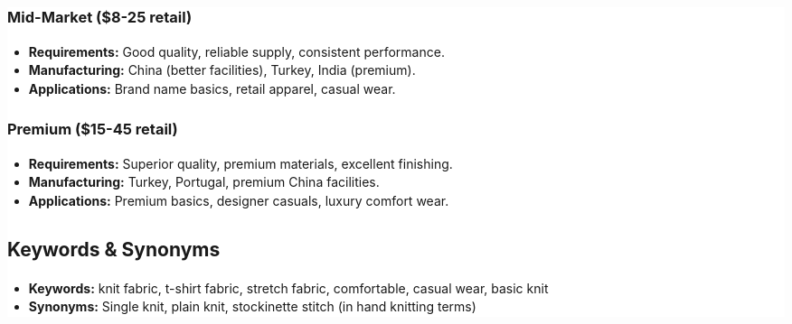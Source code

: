 ### Mid-Market ($8-25 retail)
- **Requirements:** Good quality, reliable supply, consistent performance.
- **Manufacturing:** China (better facilities), Turkey, India (premium).
- **Applications:** Brand name basics, retail apparel, casual wear.

### Premium ($15-45 retail)
- **Requirements:** Superior quality, premium materials, excellent finishing.
- **Manufacturing:** Turkey, Portugal, premium China facilities.
- **Applications:** Premium basics, designer casuals, luxury comfort wear.

## Keywords & Synonyms
- **Keywords:** knit fabric, t-shirt fabric, stretch fabric, comfortable, casual wear, basic knit
- **Synonyms:** Single knit, plain knit, stockinette stitch (in hand knitting terms)